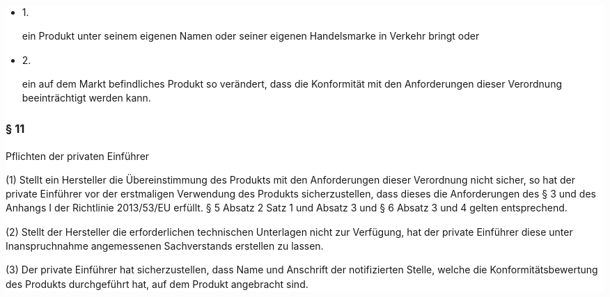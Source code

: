   - 1\.
    
    <div>
    
    ein Produkt unter seinem eigenen Namen oder seiner eigenen
    Handelsmarke in Verkehr bringt oder
    
    </div>

  - 2\.
    
    <div>
    
    ein auf dem Markt befindliches Produkt so verändert, dass die
    Konformität mit den Anforderungen dieser Verordnung beeinträchtigt
    werden kann.
    
    </div>

</div>

</div>

</div>

</div>

<span id="BJNR266810016BJNE001100000.html"></span>

### § 11  
Pflichten der privaten Einführer

<div>

<div class="jnhtml">

<div>

<div class="jurAbsatz">

(1) Stellt ein Hersteller die Übereinstimmung des Produkts mit den
Anforderungen dieser Verordnung nicht sicher, so hat der private
Einführer vor der erstmaligen Verwendung des Produkts sicherzustellen,
dass dieses die Anforderungen des § 3 und des Anhangs I der Richtlinie
2013/53/EU erfüllt. § 5 Absatz 2 Satz 1 und Absatz 3 und § 6 Absatz 3
und 4 gelten entsprechend.

</div>

<div class="jurAbsatz">

(2) Stellt der Hersteller die erforderlichen technischen Unterlagen
nicht zur Verfügung, hat der private Einführer diese unter
Inanspruchnahme angemessenen Sachverstands erstellen zu lassen.

</div>

<div class="jurAbsatz">

(3) Der private Einführer hat sicherzustellen, dass Name und Anschrift
der notifizierten Stelle, welche die Konformitätsbewertung des Produkts
durchgeführt hat, auf dem Produkt angebracht sind.
